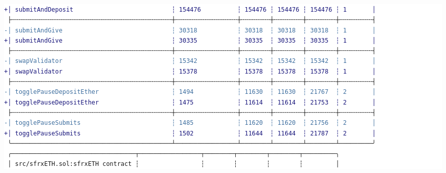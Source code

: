 ```diff
+│ submitAndDeposit                           ┆ 154476          ┆ 154476 ┆ 154476 ┆ 154476 ┆ 1       │
 ├╌╌╌╌╌╌╌╌╌╌╌╌╌╌╌╌╌╌╌╌╌╌╌╌╌╌╌╌╌╌╌╌╌╌╌╌╌╌╌╌╌╌╌╌┼╌╌╌╌╌╌╌╌╌╌╌╌╌╌╌╌╌┼╌╌╌╌╌╌╌╌┼╌╌╌╌╌╌╌╌┼╌╌╌╌╌╌╌╌┼╌╌╌╌╌╌╌╌╌┤
-│ submitAndGive                              ┆ 30318           ┆ 30318  ┆ 30318  ┆ 30318  ┆ 1       │
+│ submitAndGive                              ┆ 30335           ┆ 30335  ┆ 30335  ┆ 30335  ┆ 1       │
 ├╌╌╌╌╌╌╌╌╌╌╌╌╌╌╌╌╌╌╌╌╌╌╌╌╌╌╌╌╌╌╌╌╌╌╌╌╌╌╌╌╌╌╌╌┼╌╌╌╌╌╌╌╌╌╌╌╌╌╌╌╌╌┼╌╌╌╌╌╌╌╌┼╌╌╌╌╌╌╌╌┼╌╌╌╌╌╌╌╌┼╌╌╌╌╌╌╌╌╌┤
-│ swapValidator                              ┆ 15342           ┆ 15342  ┆ 15342  ┆ 15342  ┆ 1       │
+│ swapValidator                              ┆ 15378           ┆ 15378  ┆ 15378  ┆ 15378  ┆ 1       │
 ├╌╌╌╌╌╌╌╌╌╌╌╌╌╌╌╌╌╌╌╌╌╌╌╌╌╌╌╌╌╌╌╌╌╌╌╌╌╌╌╌╌╌╌╌┼╌╌╌╌╌╌╌╌╌╌╌╌╌╌╌╌╌┼╌╌╌╌╌╌╌╌┼╌╌╌╌╌╌╌╌┼╌╌╌╌╌╌╌╌┼╌╌╌╌╌╌╌╌╌┤
-│ togglePauseDepositEther                    ┆ 1494            ┆ 11630  ┆ 11630  ┆ 21767  ┆ 2       │
+│ togglePauseDepositEther                    ┆ 1475            ┆ 11614  ┆ 11614  ┆ 21753  ┆ 2       │
 ├╌╌╌╌╌╌╌╌╌╌╌╌╌╌╌╌╌╌╌╌╌╌╌╌╌╌╌╌╌╌╌╌╌╌╌╌╌╌╌╌╌╌╌╌┼╌╌╌╌╌╌╌╌╌╌╌╌╌╌╌╌╌┼╌╌╌╌╌╌╌╌┼╌╌╌╌╌╌╌╌┼╌╌╌╌╌╌╌╌┼╌╌╌╌╌╌╌╌╌┤
-│ togglePauseSubmits                         ┆ 1485            ┆ 11620  ┆ 11620  ┆ 21756  ┆ 2       │
+│ togglePauseSubmits                         ┆ 1502            ┆ 11644  ┆ 11644  ┆ 21787  ┆ 2       │
 ╰────────────────────────────────────────────┴─────────────────┴────────┴────────┴────────┴─────────╯
 ╭──────────────────────────────────┬─────────────────┬────────┬────────┬────────┬─────────╮
 │ src/sfrxETH.sol:sfrxETH contract ┆                 ┆        ┆        ┆        ┆         │
```
